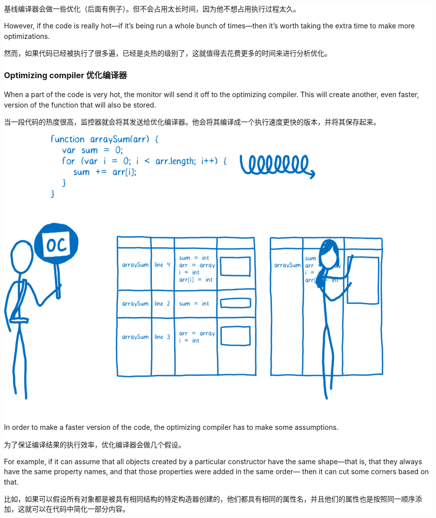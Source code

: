 基线编译器会做一些优化（后面有例子）。但不会占用太长时间，因为他不想占用执行过程太久。

However, if the code is really hot—if it’s being run a whole bunch of times—then it’s worth taking the extra time to make more optimizations.

然而，如果代码已经被执行了很多遍，已经是炎热的级别了，这就值得去花费更多的时间来进行分析优化。

### Optimizing compiler 优化编译器

When a part of the code is very hot, the monitor will send it off to the optimizing compiler. This will create another, even faster, version of the function that will also be stored.

当一段代码的热度很高，监控器就会将其发送给优化编译器。他会将其编译成一个执行速度更快的版本，并将其保存起来。

![](media/14903484530831.png)

In order to make a faster version of the code, the optimizing compiler has to make some assumptions.

为了保证编译结果的执行效率，优化编译器会做几个假设。

For example, if it can assume that all objects created by a particular constructor have the same shape—that is, that they always have the same property names, and that those properties were added in the same order— then it can cut some corners based on that.

比如，如果可以假设所有对象都是被具有相同结构的特定构造器创建的，他们都具有相同的属性名，并且他们的属性也是按照同一顺序添加，这就可以在代码中简化一部分内容。
